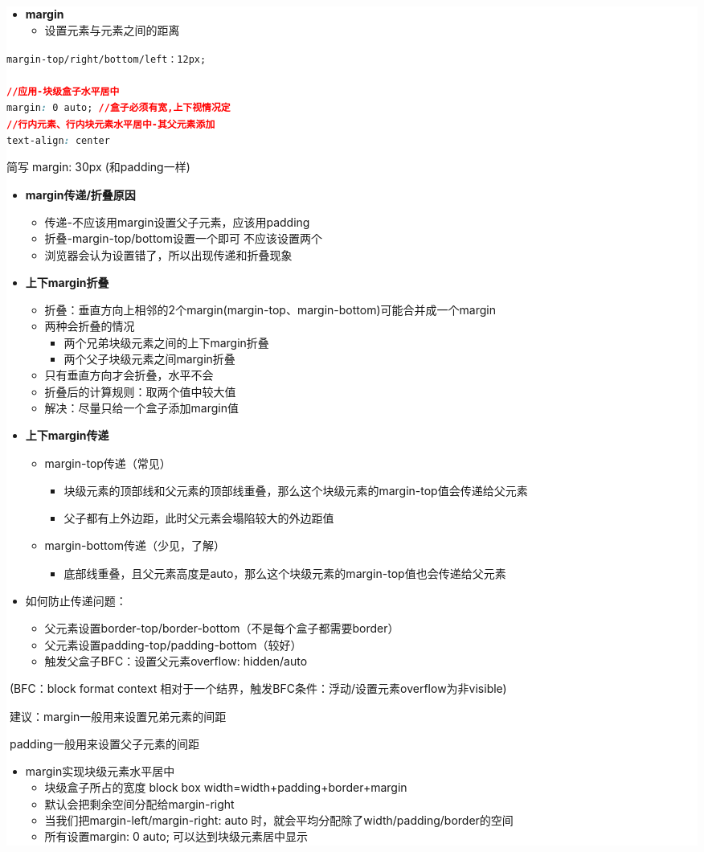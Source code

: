 

- **margin**
  - 设置元素与元素之间的距离

```css
margin-top/right/bottom/left：12px;

//应用-块级盒子水平居中
margin: 0 auto; //盒子必须有宽,上下视情况定
//行内元素、行内块元素水平居中-其父元素添加 
text-align: center         
```

简写 margin: 30px  (和padding一样)     



- **margin传递/折叠原因**
  - 传递-不应该用margin设置父子元素，应该用padding
  - 折叠-margin-top/bottom设置一个即可 不应该设置两个
  - 浏览器会认为设置错了，所以出现传递和折叠现象

- **上下margin折叠**
  - 折叠：垂直方向上相邻的2个margin(margin-top、margin-bottom)可能合并成一个margin
  - 两种会折叠的情况
    - 两个兄弟块级元素之间的上下margin折叠
    - 两个父子块级元素之间margin折叠
  - 只有垂直方向才会折叠，水平不会
  - 折叠后的计算规则：取两个值中较大值
  - 解决：尽量只给一个盒子添加margin值



- **上下margin传递**
  - margin-top传递（常见）
  
    - 块级元素的顶部线和父元素的顶部线重叠，那么这个块级元素的margin-top值会传递给父元素
  
    - 父子都有上外边距，此时父元素会塌陷较大的外边距值
  - margin-bottom传递（少见，了解）
    - 底部线重叠，且父元素高度是auto，那么这个块级元素的margin-top值也会传递给父元素

 - 如何防止传递问题：
   - 父元素设置border-top/border-bottom（不是每个盒子都需要border）
   - 父元素设置padding-top/padding-bottom（较好）
   - 触发父盒子BFC：设置父元素overflow: hidden/auto

​		(BFC：block format context   相对于一个结界，触发BFC条件：浮动/设置元素overflow为非visible)

​	建议：margin一般用来设置兄弟元素的间距

​				padding一般用来设置父子元素的间距



- margin实现块级元素水平居中
  - 块级盒子所占的宽度 block box width=width+padding+border+margin
  - 默认会把剩余空间分配给margin-right
  - 当我们把margin-left/margin-right: auto 时，就会平均分配除了width/padding/border的空间
  - 所有设置margin: 0 auto; 可以达到块级元素居中显示
